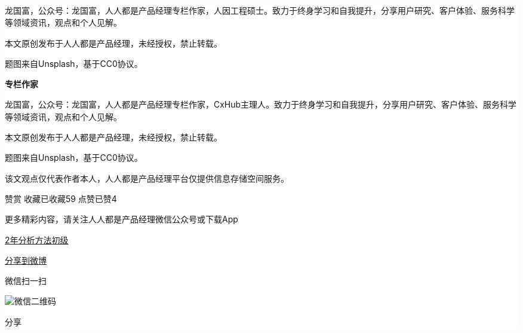 龙国富，公众号：龙国富，人人都是产品经理专栏作家，人因工程硕士。致力于终身学习和自我提升，分享用户研究、客户体验、服务科学等领域资讯，观点和个人见解。

本文原创发布于人人都是产品经理，未经授权，禁止转载。

题图来自Unsplash，基于CC0协议。

**专栏作家**

龙国富，公众号：龙国富，人人都是产品经理专栏作家，CxHub主理人。致力于终身学习和自我提升，分享用户研究、客户体验、服务科学等领域资讯，观点和个人见解。

本文原创发布于人人都是产品经理，未经授权，禁止转载。

题图来自Unsplash，基于CC0协议。

该文观点仅代表作者本人，人人都是产品经理平台仅提供信息存储空间服务。

赞赏 收藏已收藏59 点赞已赞4

更多精彩内容，请关注人人都是产品经理微信公众号或下载App

[2年](https://www.woshipm.com/tag/2%e5%b9%b4)[分析方法](https://www.woshipm.com/tag/%e5%88%86%e6%9e%90%e6%96%b9%e6%b3%95)[初级](https://www.woshipm.com/tag/%e5%88%9d%e7%ba%a7)

[分享到微博](https://service.weibo.com/share/share.php?appkey=2775287854&title=产品经理好用易上手的数据分析方法&url=https://www.woshipm.com/data-analysis/5422249.html&pic=https://image.yunyingpai.com/wp/2022/05/XbwJIEQO1VkWaTSnKTZe.jpg)

微信扫一扫

![微信二维码](https://api.pwmqr.com/qrcode/create/?url=https://www.woshipm.com/data-analysis/5422249.html)

分享
